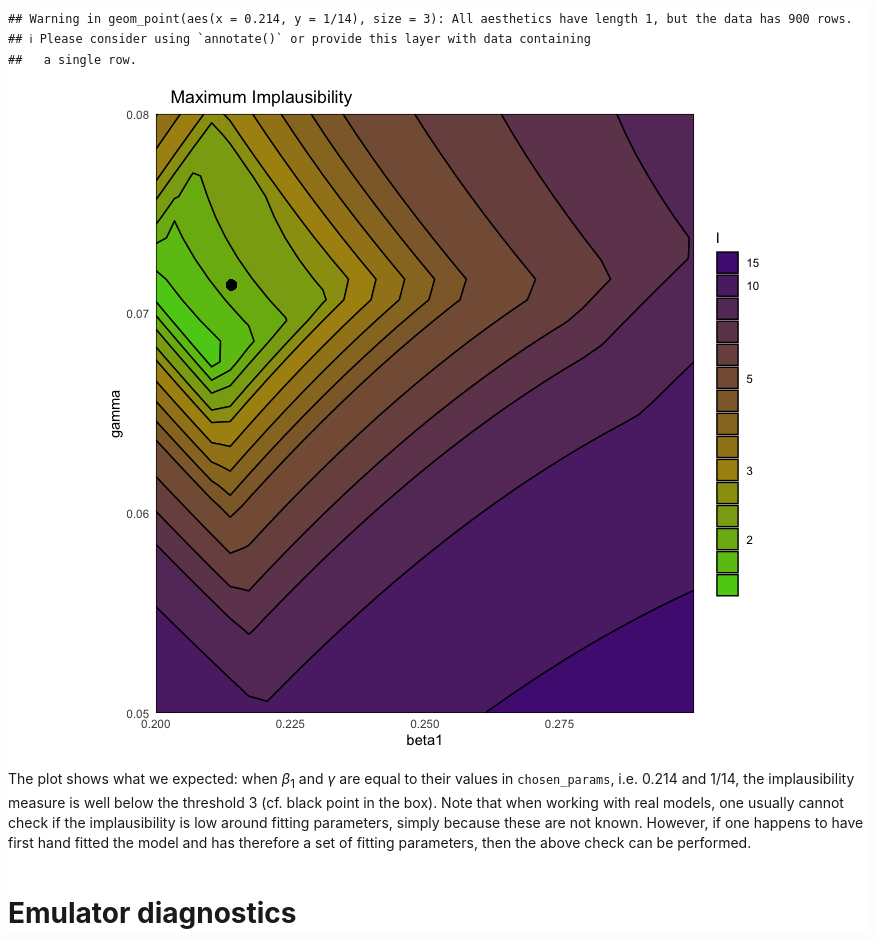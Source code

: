 ```
## Warning in geom_point(aes(x = 0.214, y = 1/14), size = 3): All aesthetics have length 1, but the data has 900 rows.
## ℹ Please consider using `annotate()` or provide this layer with data containing
##   a single row.
```

<img src="_main_files/figure-html/plot-restricted-ems-1.png" style="display: block; margin: auto;" />

The plot shows what we expected: when $\beta_1$ and $\gamma$ are equal to their values in `chosen_params`, i.e. $0.214$ and $1/14$, the implausibility measure is well below the threshold $3$ (cf. black point in the box). Note that when working with real models, one usually cannot check if the implausibility is low around fitting parameters, simply because these are not known. However, if one happens to have first hand fitted the model and has therefore a set of fitting parameters, then the above check can be performed.
</div></div></div>

# Emulator diagnostics
